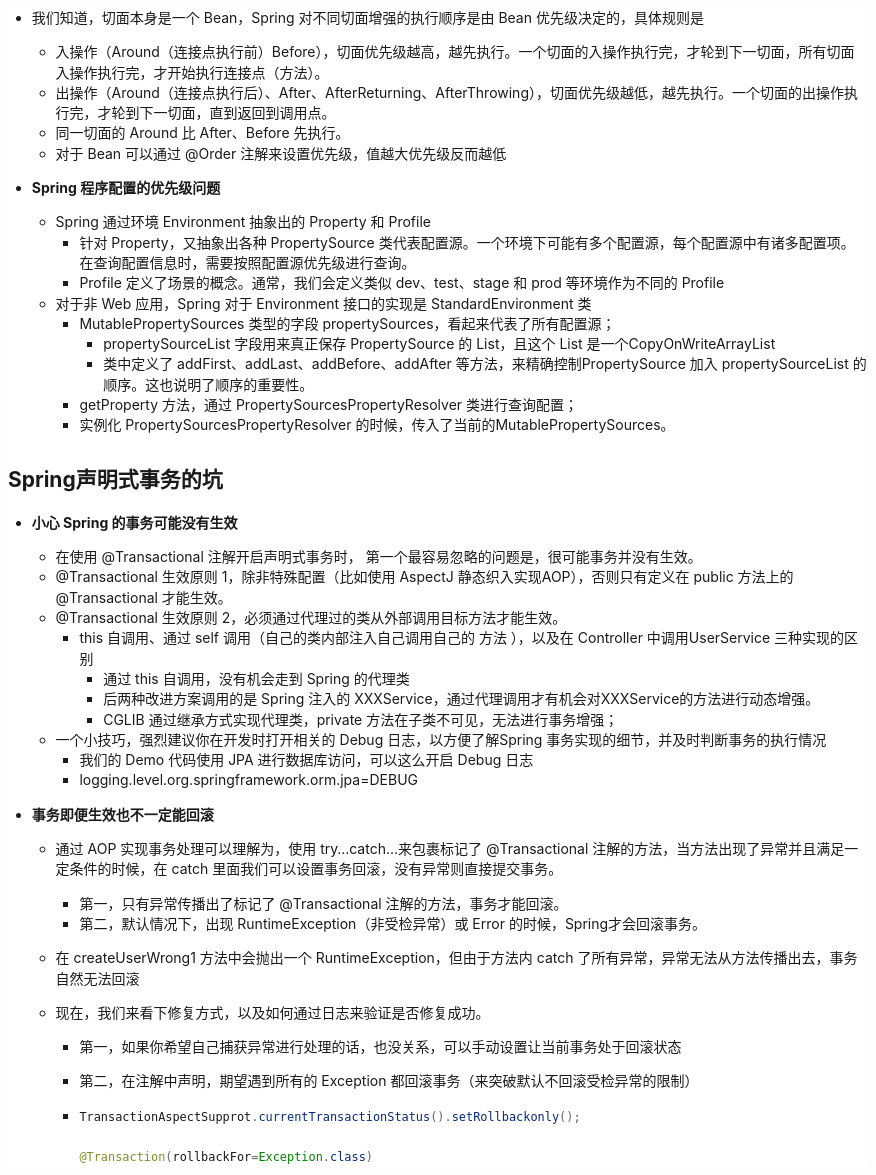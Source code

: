   - 我们知道，切面本身是一个 Bean，Spring 对不同切面增强的执行顺序是由 Bean 优先级决定的，具体规则是
    - 入操作（Around（连接点执行前）Before），切面优先级越高，越先执行。一个切面的入操作执行完，才轮到下一切面，所有切面入操作执行完，才开始执行连接点（方法）。
    - 出操作（Around（连接点执行后）、After、AfterReturning、AfterThrowing），切面优先级越低，越先执行。一个切面的出操作执行完，才轮到下一切面，直到返回到调用点。
    - 同一切面的 Around 比 After、Before 先执行。
    - 对于 Bean 可以通过 @Order 注解来设置优先级，值越大优先级反而越低

- **Spring 程序配置的优先级问题**

  - Spring 通过环境 Environment 抽象出的 Property 和 Profile
    - 针对 Property，又抽象出各种 PropertySource 类代表配置源。一个环境下可能有多个配置源，每个配置源中有诸多配置项。在查询配置信息时，需要按照配置源优先级进行查询。
    - Profile 定义了场景的概念。通常，我们会定义类似 dev、test、stage 和 prod 等环境作为不同的 Profile
  - 对于非 Web 应用，Spring 对于 Environment 接口的实现是 StandardEnvironment 类
    - MutablePropertySources 类型的字段 propertySources，看起来代表了所有配置源；
      - propertySourceList 字段用来真正保存 PropertySource 的 List，且这个 List 是一个CopyOnWriteArrayList
      - 类中定义了 addFirst、addLast、addBefore、addAfter 等方法，来精确控制PropertySource 加入 propertySourceList 的顺序。这也说明了顺序的重要性。
    - getProperty 方法，通过 PropertySourcesPropertyResolver 类进行查询配置；
    - 实例化 PropertySourcesPropertyResolver 的时候，传入了当前的MutablePropertySources。



## Spring声明式事务的坑

- **小心 Spring 的事务可能没有生效**

  - 在使用 @Transactional 注解开启声明式事务时， 第一个最容易忽略的问题是，很可能事务并没有生效。
  - @Transactional 生效原则 1，除非特殊配置（比如使用 AspectJ 静态织入实现AOP），否则只有定义在 public 方法上的 @Transactional 才能生效。
  - @Transactional 生效原则 2，必须通过代理过的类从外部调用目标方法才能生效。
    - this 自调用、通过 self 调用（自己的类内部注入自己调用自己的 方法 ），以及在 Controller 中调用UserService 三种实现的区别
      - 通过 this 自调用，没有机会走到 Spring 的代理类
      - 后两种改进方案调用的是 Spring 注入的 XXXService，通过代理调用才有机会对XXXService的方法进行动态增强。
      - CGLIB 通过继承方式实现代理类，private 方法在子类不可见，无法进行事务增强；
  - 一个小技巧，强烈建议你在开发时打开相关的 Debug 日志，以方便了解Spring 事务实现的细节，并及时判断事务的执行情况
    - 我们的 Demo 代码使用 JPA 进行数据库访问，可以这么开启 Debug 日志
    - logging.level.org.springframework.orm.jpa=DEBUG

- **事务即便生效也不一定能回滚**

  - 通过 AOP 实现事务处理可以理解为，使用 try…catch…来包裹标记了 @Transactional 注解的方法，当方法出现了异常并且满足一定条件的时候，在 catch 里面我们可以设置事务回滚，没有异常则直接提交事务。

    - 第一，只有异常传播出了标记了 @Transactional 注解的方法，事务才能回滚。
    - 第二，默认情况下，出现 RuntimeException（非受检异常）或 Error 的时候，Spring才会回滚事务。

  - 在 createUserWrong1 方法中会抛出一个 RuntimeException，但由于方法内 catch 了所有异常，异常无法从方法传播出去，事务自然无法回滚

  - 现在，我们来看下修复方式，以及如何通过日志来验证是否修复成功。

    - 第一，如果你希望自己捕获异常进行处理的话，也没关系，可以手动设置让当前事务处于回滚状态

    - 第二，在注解中声明，期望遇到所有的 Exception 都回滚事务（来突破默认不回滚受检异常的限制）

    - ```java
      TransactionAspectSupprot.currentTransactionStatus().setRollbackonly();
      
      @Transaction(rollbackFor=Exception.class)
      ```
